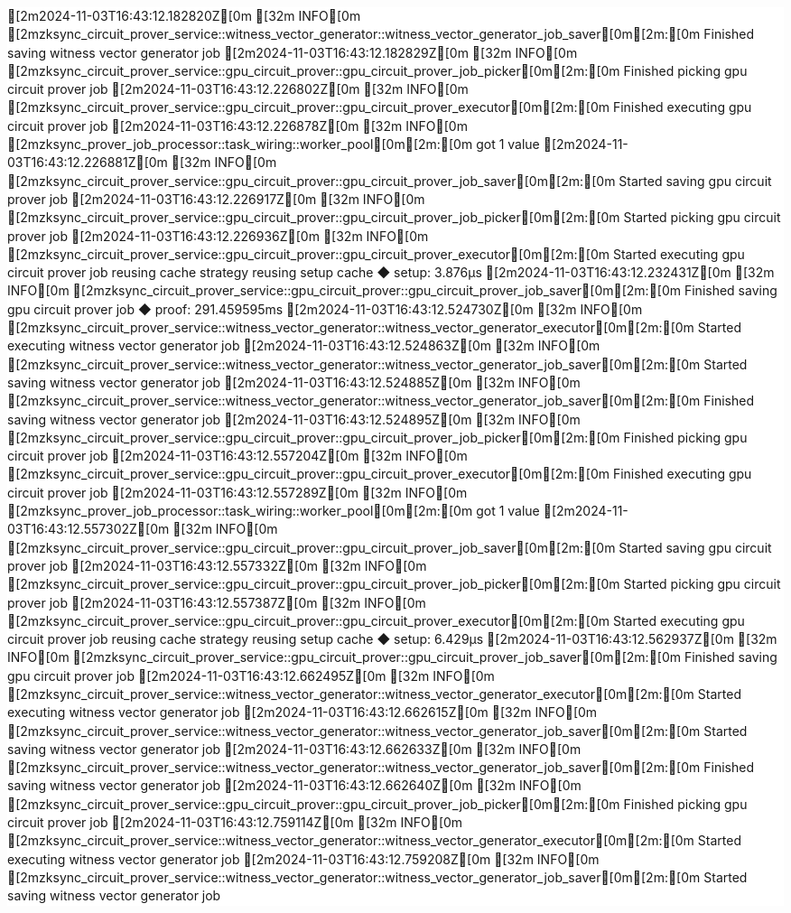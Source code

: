 [2m2024-11-03T16:43:12.182820Z[0m [32m INFO[0m [2mzksync_circuit_prover_service::witness_vector_generator::witness_vector_generator_job_saver[0m[2m:[0m Finished saving witness vector generator job
[2m2024-11-03T16:43:12.182829Z[0m [32m INFO[0m [2mzksync_circuit_prover_service::gpu_circuit_prover::gpu_circuit_prover_job_picker[0m[2m:[0m Finished picking gpu circuit prover job
[2m2024-11-03T16:43:12.226802Z[0m [32m INFO[0m [2mzksync_circuit_prover_service::gpu_circuit_prover::gpu_circuit_prover_executor[0m[2m:[0m Finished executing gpu circuit prover job
[2m2024-11-03T16:43:12.226878Z[0m [32m INFO[0m [2mzksync_prover_job_processor::task_wiring::worker_pool[0m[2m:[0m got 1 value
[2m2024-11-03T16:43:12.226881Z[0m [32m INFO[0m [2mzksync_circuit_prover_service::gpu_circuit_prover::gpu_circuit_prover_job_saver[0m[2m:[0m Started saving gpu circuit prover job
[2m2024-11-03T16:43:12.226917Z[0m [32m INFO[0m [2mzksync_circuit_prover_service::gpu_circuit_prover::gpu_circuit_prover_job_picker[0m[2m:[0m Started picking gpu circuit prover job
[2m2024-11-03T16:43:12.226936Z[0m [32m INFO[0m [2mzksync_circuit_prover_service::gpu_circuit_prover::gpu_circuit_prover_executor[0m[2m:[0m Started executing gpu circuit prover job
reusing cache strategy
reusing setup cache
◆ setup: 3.876µs
[2m2024-11-03T16:43:12.232431Z[0m [32m INFO[0m [2mzksync_circuit_prover_service::gpu_circuit_prover::gpu_circuit_prover_job_saver[0m[2m:[0m Finished saving gpu circuit prover job
◆ proof: 291.459595ms
[2m2024-11-03T16:43:12.524730Z[0m [32m INFO[0m [2mzksync_circuit_prover_service::witness_vector_generator::witness_vector_generator_executor[0m[2m:[0m Started executing witness vector generator job
[2m2024-11-03T16:43:12.524863Z[0m [32m INFO[0m [2mzksync_circuit_prover_service::witness_vector_generator::witness_vector_generator_job_saver[0m[2m:[0m Started saving witness vector generator job
[2m2024-11-03T16:43:12.524885Z[0m [32m INFO[0m [2mzksync_circuit_prover_service::witness_vector_generator::witness_vector_generator_job_saver[0m[2m:[0m Finished saving witness vector generator job
[2m2024-11-03T16:43:12.524895Z[0m [32m INFO[0m [2mzksync_circuit_prover_service::gpu_circuit_prover::gpu_circuit_prover_job_picker[0m[2m:[0m Finished picking gpu circuit prover job
[2m2024-11-03T16:43:12.557204Z[0m [32m INFO[0m [2mzksync_circuit_prover_service::gpu_circuit_prover::gpu_circuit_prover_executor[0m[2m:[0m Finished executing gpu circuit prover job
[2m2024-11-03T16:43:12.557289Z[0m [32m INFO[0m [2mzksync_prover_job_processor::task_wiring::worker_pool[0m[2m:[0m got 1 value
[2m2024-11-03T16:43:12.557302Z[0m [32m INFO[0m [2mzksync_circuit_prover_service::gpu_circuit_prover::gpu_circuit_prover_job_saver[0m[2m:[0m Started saving gpu circuit prover job
[2m2024-11-03T16:43:12.557332Z[0m [32m INFO[0m [2mzksync_circuit_prover_service::gpu_circuit_prover::gpu_circuit_prover_job_picker[0m[2m:[0m Started picking gpu circuit prover job
[2m2024-11-03T16:43:12.557387Z[0m [32m INFO[0m [2mzksync_circuit_prover_service::gpu_circuit_prover::gpu_circuit_prover_executor[0m[2m:[0m Started executing gpu circuit prover job
reusing cache strategy
reusing setup cache
◆ setup: 6.429µs
[2m2024-11-03T16:43:12.562937Z[0m [32m INFO[0m [2mzksync_circuit_prover_service::gpu_circuit_prover::gpu_circuit_prover_job_saver[0m[2m:[0m Finished saving gpu circuit prover job
[2m2024-11-03T16:43:12.662495Z[0m [32m INFO[0m [2mzksync_circuit_prover_service::witness_vector_generator::witness_vector_generator_executor[0m[2m:[0m Started executing witness vector generator job
[2m2024-11-03T16:43:12.662615Z[0m [32m INFO[0m [2mzksync_circuit_prover_service::witness_vector_generator::witness_vector_generator_job_saver[0m[2m:[0m Started saving witness vector generator job
[2m2024-11-03T16:43:12.662633Z[0m [32m INFO[0m [2mzksync_circuit_prover_service::witness_vector_generator::witness_vector_generator_job_saver[0m[2m:[0m Finished saving witness vector generator job
[2m2024-11-03T16:43:12.662640Z[0m [32m INFO[0m [2mzksync_circuit_prover_service::gpu_circuit_prover::gpu_circuit_prover_job_picker[0m[2m:[0m Finished picking gpu circuit prover job
[2m2024-11-03T16:43:12.759114Z[0m [32m INFO[0m [2mzksync_circuit_prover_service::witness_vector_generator::witness_vector_generator_executor[0m[2m:[0m Started executing witness vector generator job
[2m2024-11-03T16:43:12.759208Z[0m [32m INFO[0m [2mzksync_circuit_prover_service::witness_vector_generator::witness_vector_generator_job_saver[0m[2m:[0m Started saving witness vector generator job